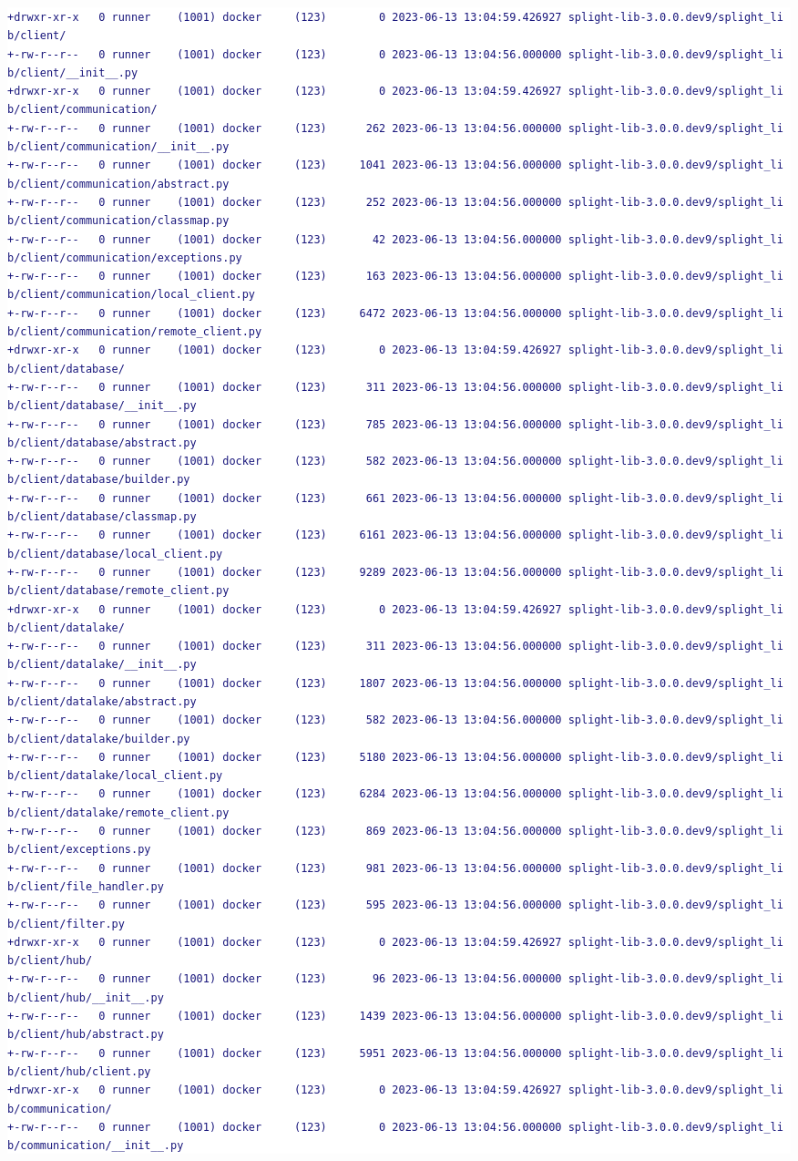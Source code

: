 ```diff
+drwxr-xr-x   0 runner    (1001) docker     (123)        0 2023-06-13 13:04:59.426927 splight-lib-3.0.0.dev9/splight_lib/client/
+-rw-r--r--   0 runner    (1001) docker     (123)        0 2023-06-13 13:04:56.000000 splight-lib-3.0.0.dev9/splight_lib/client/__init__.py
+drwxr-xr-x   0 runner    (1001) docker     (123)        0 2023-06-13 13:04:59.426927 splight-lib-3.0.0.dev9/splight_lib/client/communication/
+-rw-r--r--   0 runner    (1001) docker     (123)      262 2023-06-13 13:04:56.000000 splight-lib-3.0.0.dev9/splight_lib/client/communication/__init__.py
+-rw-r--r--   0 runner    (1001) docker     (123)     1041 2023-06-13 13:04:56.000000 splight-lib-3.0.0.dev9/splight_lib/client/communication/abstract.py
+-rw-r--r--   0 runner    (1001) docker     (123)      252 2023-06-13 13:04:56.000000 splight-lib-3.0.0.dev9/splight_lib/client/communication/classmap.py
+-rw-r--r--   0 runner    (1001) docker     (123)       42 2023-06-13 13:04:56.000000 splight-lib-3.0.0.dev9/splight_lib/client/communication/exceptions.py
+-rw-r--r--   0 runner    (1001) docker     (123)      163 2023-06-13 13:04:56.000000 splight-lib-3.0.0.dev9/splight_lib/client/communication/local_client.py
+-rw-r--r--   0 runner    (1001) docker     (123)     6472 2023-06-13 13:04:56.000000 splight-lib-3.0.0.dev9/splight_lib/client/communication/remote_client.py
+drwxr-xr-x   0 runner    (1001) docker     (123)        0 2023-06-13 13:04:59.426927 splight-lib-3.0.0.dev9/splight_lib/client/database/
+-rw-r--r--   0 runner    (1001) docker     (123)      311 2023-06-13 13:04:56.000000 splight-lib-3.0.0.dev9/splight_lib/client/database/__init__.py
+-rw-r--r--   0 runner    (1001) docker     (123)      785 2023-06-13 13:04:56.000000 splight-lib-3.0.0.dev9/splight_lib/client/database/abstract.py
+-rw-r--r--   0 runner    (1001) docker     (123)      582 2023-06-13 13:04:56.000000 splight-lib-3.0.0.dev9/splight_lib/client/database/builder.py
+-rw-r--r--   0 runner    (1001) docker     (123)      661 2023-06-13 13:04:56.000000 splight-lib-3.0.0.dev9/splight_lib/client/database/classmap.py
+-rw-r--r--   0 runner    (1001) docker     (123)     6161 2023-06-13 13:04:56.000000 splight-lib-3.0.0.dev9/splight_lib/client/database/local_client.py
+-rw-r--r--   0 runner    (1001) docker     (123)     9289 2023-06-13 13:04:56.000000 splight-lib-3.0.0.dev9/splight_lib/client/database/remote_client.py
+drwxr-xr-x   0 runner    (1001) docker     (123)        0 2023-06-13 13:04:59.426927 splight-lib-3.0.0.dev9/splight_lib/client/datalake/
+-rw-r--r--   0 runner    (1001) docker     (123)      311 2023-06-13 13:04:56.000000 splight-lib-3.0.0.dev9/splight_lib/client/datalake/__init__.py
+-rw-r--r--   0 runner    (1001) docker     (123)     1807 2023-06-13 13:04:56.000000 splight-lib-3.0.0.dev9/splight_lib/client/datalake/abstract.py
+-rw-r--r--   0 runner    (1001) docker     (123)      582 2023-06-13 13:04:56.000000 splight-lib-3.0.0.dev9/splight_lib/client/datalake/builder.py
+-rw-r--r--   0 runner    (1001) docker     (123)     5180 2023-06-13 13:04:56.000000 splight-lib-3.0.0.dev9/splight_lib/client/datalake/local_client.py
+-rw-r--r--   0 runner    (1001) docker     (123)     6284 2023-06-13 13:04:56.000000 splight-lib-3.0.0.dev9/splight_lib/client/datalake/remote_client.py
+-rw-r--r--   0 runner    (1001) docker     (123)      869 2023-06-13 13:04:56.000000 splight-lib-3.0.0.dev9/splight_lib/client/exceptions.py
+-rw-r--r--   0 runner    (1001) docker     (123)      981 2023-06-13 13:04:56.000000 splight-lib-3.0.0.dev9/splight_lib/client/file_handler.py
+-rw-r--r--   0 runner    (1001) docker     (123)      595 2023-06-13 13:04:56.000000 splight-lib-3.0.0.dev9/splight_lib/client/filter.py
+drwxr-xr-x   0 runner    (1001) docker     (123)        0 2023-06-13 13:04:59.426927 splight-lib-3.0.0.dev9/splight_lib/client/hub/
+-rw-r--r--   0 runner    (1001) docker     (123)       96 2023-06-13 13:04:56.000000 splight-lib-3.0.0.dev9/splight_lib/client/hub/__init__.py
+-rw-r--r--   0 runner    (1001) docker     (123)     1439 2023-06-13 13:04:56.000000 splight-lib-3.0.0.dev9/splight_lib/client/hub/abstract.py
+-rw-r--r--   0 runner    (1001) docker     (123)     5951 2023-06-13 13:04:56.000000 splight-lib-3.0.0.dev9/splight_lib/client/hub/client.py
+drwxr-xr-x   0 runner    (1001) docker     (123)        0 2023-06-13 13:04:59.426927 splight-lib-3.0.0.dev9/splight_lib/communication/
+-rw-r--r--   0 runner    (1001) docker     (123)        0 2023-06-13 13:04:56.000000 splight-lib-3.0.0.dev9/splight_lib/communication/__init__.py
```